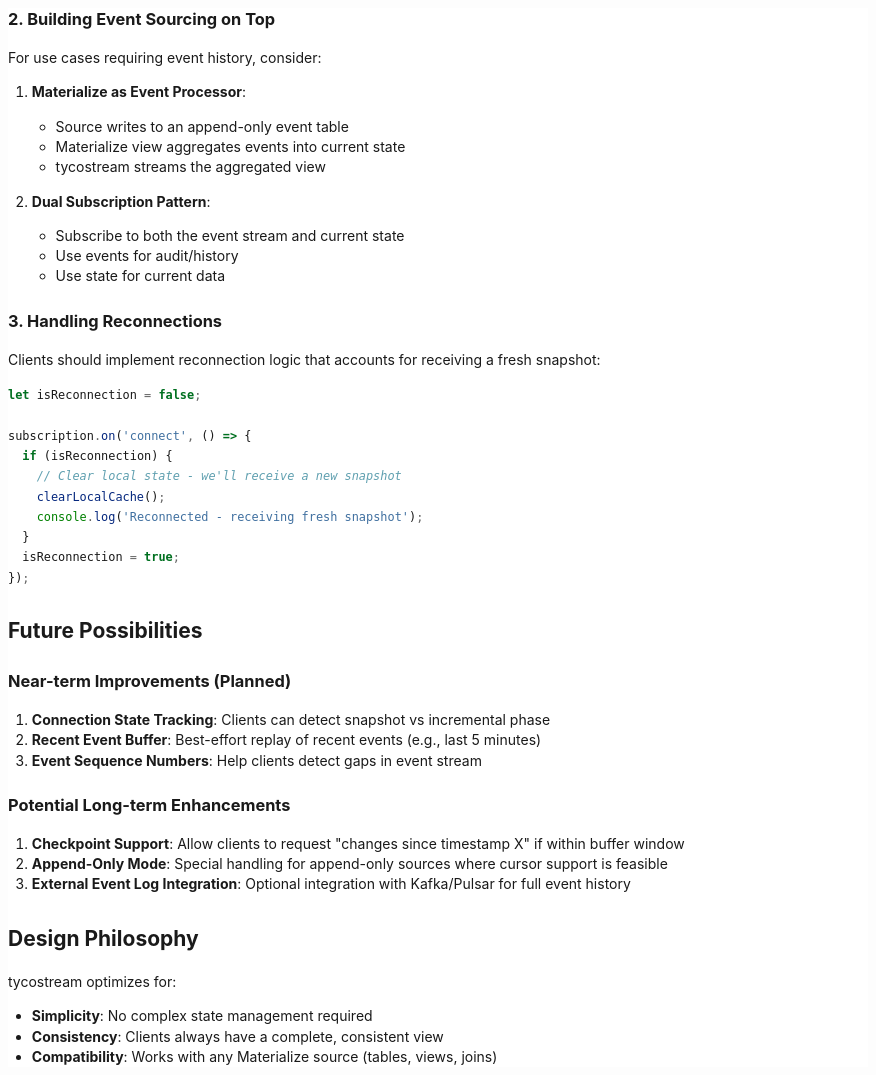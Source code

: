 ### 2. Building Event Sourcing on Top

For use cases requiring event history, consider:

1. **Materialize as Event Processor**: 
   - Source writes to an append-only event table
   - Materialize view aggregates events into current state
   - tycostream streams the aggregated view

2. **Dual Subscription Pattern**:
   - Subscribe to both the event stream and current state
   - Use events for audit/history
   - Use state for current data

### 3. Handling Reconnections

Clients should implement reconnection logic that accounts for receiving a fresh snapshot:

```typescript
let isReconnection = false;

subscription.on('connect', () => {
  if (isReconnection) {
    // Clear local state - we'll receive a new snapshot
    clearLocalCache();
    console.log('Reconnected - receiving fresh snapshot');
  }
  isReconnection = true;
});
```

## Future Possibilities

### Near-term Improvements (Planned)

1. **Connection State Tracking**: Clients can detect snapshot vs incremental phase
2. **Recent Event Buffer**: Best-effort replay of recent events (e.g., last 5 minutes)
3. **Event Sequence Numbers**: Help clients detect gaps in event stream

### Potential Long-term Enhancements

1. **Checkpoint Support**: Allow clients to request "changes since timestamp X" if within buffer window
2. **Append-Only Mode**: Special handling for append-only sources where cursor support is feasible
3. **External Event Log Integration**: Optional integration with Kafka/Pulsar for full event history

## Design Philosophy

tycostream optimizes for:
- **Simplicity**: No complex state management required
- **Consistency**: Clients always have a complete, consistent view
- **Compatibility**: Works with any Materialize source (tables, views, joins)
